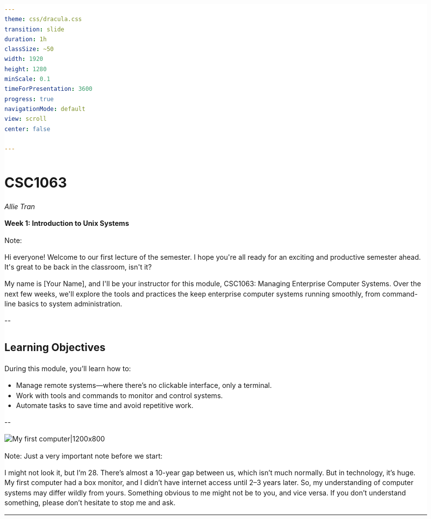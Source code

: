 ```yaml
---
theme: css/dracula.css
transition: slide
duration: 1h
classSize: ~50
width: 1920
height: 1280
minScale: 0.1
timeForPresentation: 3600
progress: true
navigationMode: default
view: scroll
center: false

---
```


# CSC1063

_Allie Tran_

**Week 1: Introduction to Unix Systems**


Note:

Hi everyone! Welcome to our first lecture of the semester. I hope you're all ready for an exciting and productive semester ahead. It's great to be back in the classroom, isn't it?

My name is [Your Name], and I'll be your instructor for this module, CSC1063: Managing Enterprise Computer Systems. Over the next few weeks, we'll explore the tools and practices the keep enterprise computer systems running smoothly, from command-line basics to system administration.

--


## Learning Objectives

During this module, you’ll learn how to:
- Manage remote systems—where there’s no clickable interface, only a terminal.
- Work with tools and commands to monitor and control systems.
- Automate tasks to save time and avoid repetitive work.

--

![My first computer|1200x800](https://blog.solidsignal.com/wp-content/uploads/2024/02/iStock-96225501.jpg)


Note:
Just a very important note before we start:

I might not look it, but I’m 28. There’s almost a 10-year gap between us, which isn’t much normally. But in technology, it’s huge. My first computer had a box monitor, and I didn’t have internet access until 2–3 years later. So, my understanding of computer systems may differ wildly from yours. Something obvious to me might not be to you, and vice versa. If you don’t understand something, please don’t hesitate to stop me and ask.

---